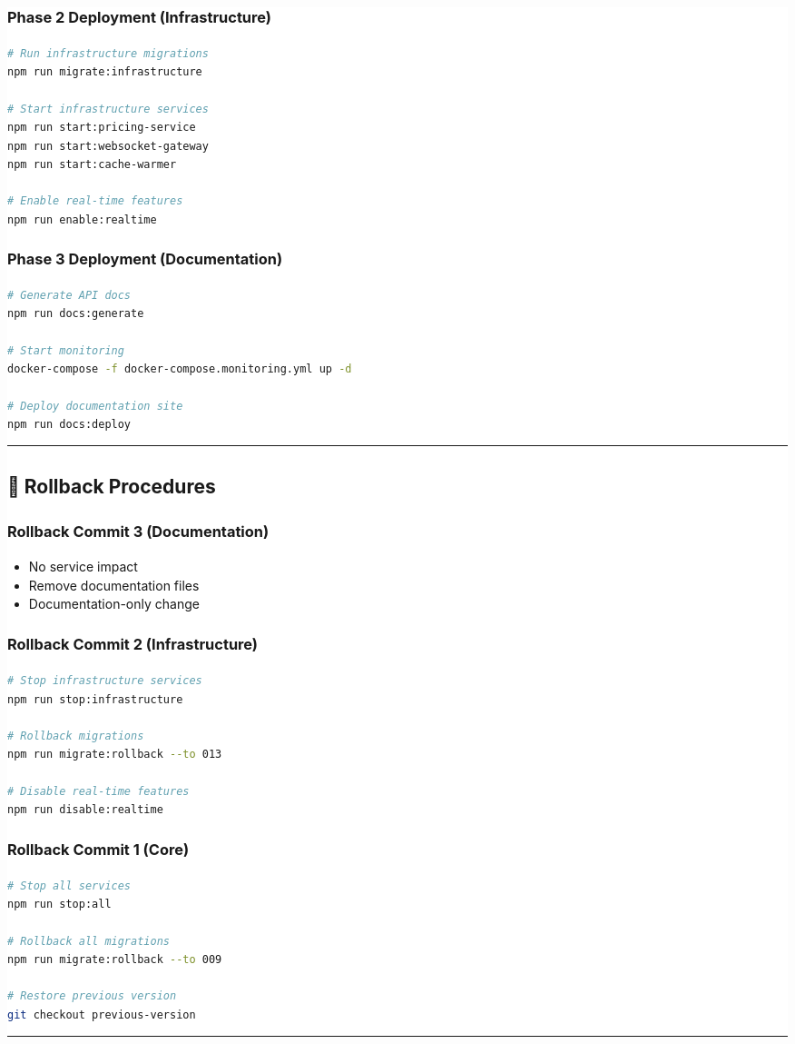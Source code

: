 ### Phase 2 Deployment (Infrastructure)
```bash
# Run infrastructure migrations
npm run migrate:infrastructure

# Start infrastructure services
npm run start:pricing-service
npm run start:websocket-gateway
npm run start:cache-warmer

# Enable real-time features
npm run enable:realtime
```

### Phase 3 Deployment (Documentation)
```bash
# Generate API docs
npm run docs:generate

# Start monitoring
docker-compose -f docker-compose.monitoring.yml up -d

# Deploy documentation site
npm run docs:deploy
```

---

## 🔄 Rollback Procedures

### Rollback Commit 3 (Documentation)
- No service impact
- Remove documentation files
- Documentation-only change

### Rollback Commit 2 (Infrastructure)
```bash
# Stop infrastructure services
npm run stop:infrastructure

# Rollback migrations
npm run migrate:rollback --to 013

# Disable real-time features
npm run disable:realtime
```

### Rollback Commit 1 (Core)
```bash
# Stop all services
npm run stop:all

# Rollback all migrations
npm run migrate:rollback --to 009

# Restore previous version
git checkout previous-version
```

---